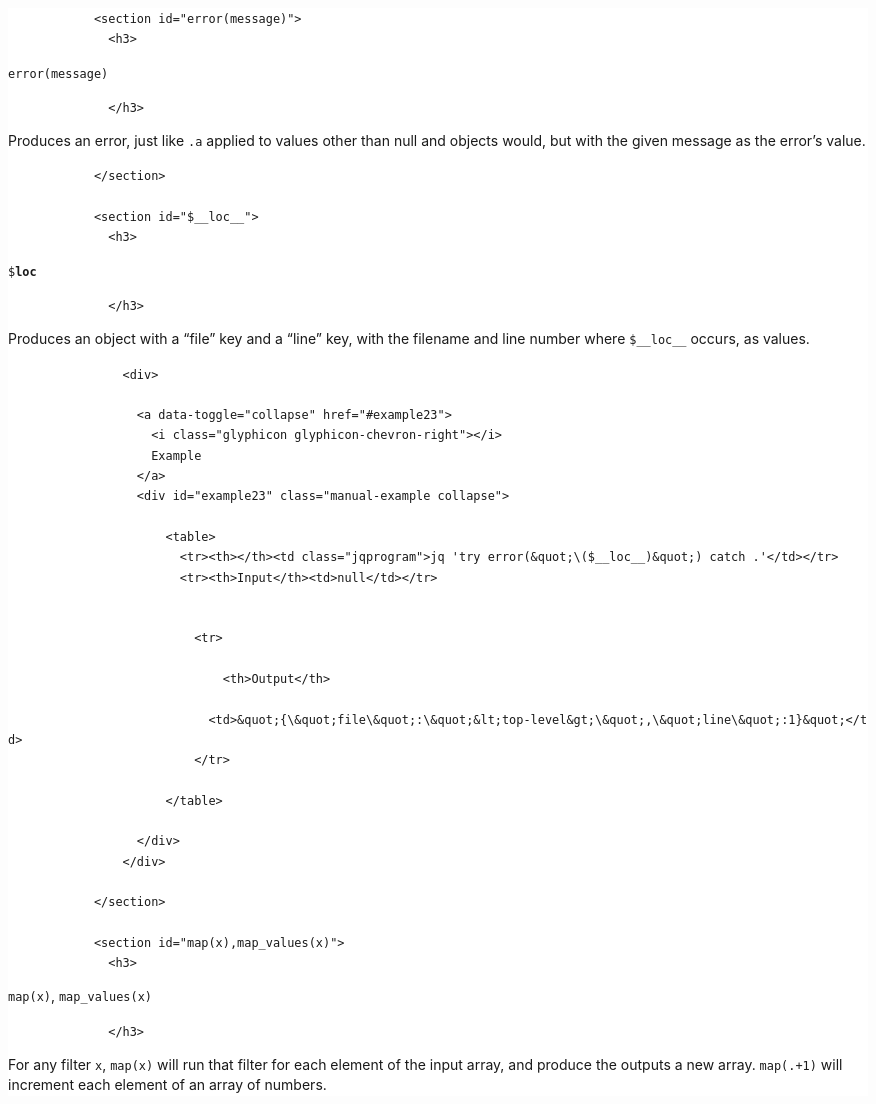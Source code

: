                 <section id="error(message)">
                  <h3>

<code>error(message)</code>


                  </h3>

<p>Produces an error, just like <code>.a</code> applied to values other than null and objects would, but with the given message as the error’s value.</p>



                </section>

                <section id="$__loc__">
                  <h3>

<code>$__loc__</code>


                  </h3>

<p>Produces an object with a “file” key and a “line” key, with the filename and line number where <code>$__loc__</code> occurs, as values.</p>



                    <div>

                      <a data-toggle="collapse" href="#example23">
                        <i class="glyphicon glyphicon-chevron-right"></i>
                        Example
                      </a>
                      <div id="example23" class="manual-example collapse">

                          <table>
                            <tr><th></th><td class="jqprogram">jq 'try error(&quot;\($__loc__)&quot;) catch .'</td></tr>
                            <tr><th>Input</th><td>null</td></tr>


                              <tr>

                                  <th>Output</th>

                                <td>&quot;{\&quot;file\&quot;:\&quot;&lt;top-level&gt;\&quot;,\&quot;line\&quot;:1}&quot;</td>
                              </tr>

                          </table>

                      </div>
                    </div>

                </section>

                <section id="map(x),map_values(x)">
                  <h3>

<code>map(x)</code>, <code>map_values(x)</code>


                  </h3>

<p>For any filter <code>x</code>, <code>map(x)</code> will run that filter for each element of the input array, and produce the outputs a new array. <code>map(.+1)</code> will increment each element of an array of numbers.</p>
